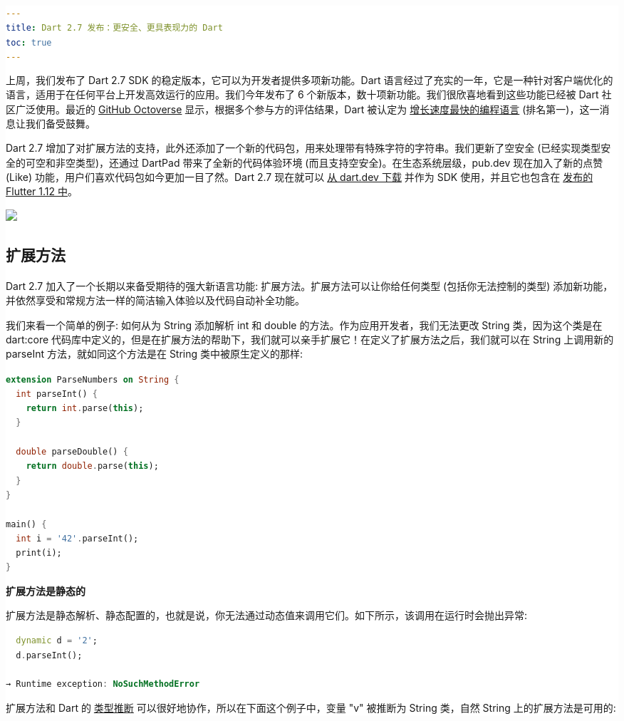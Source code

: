 ```yaml
---
title: Dart 2.7 发布：更安全、更具表现力的 Dart
toc: true
---
```

上周，我们发布了 Dart 2.7 SDK 的稳定版本，它可以为开发者提供多项新功能。Dart 语言经过了充实的一年，它是一种针对客户端优化的语言，适用于在任何平台上开发高效运行的应用。我们今年发布了 6 个新版本，数十项新功能。我们很欣喜地看到这些功能已经被 Dart 社区广泛使用。最近的 [GitHub Octoverse](https://octoverse.github.com/) 显示，根据多个参与方的评估结果，Dart 被认定为 [增长速度最快的编程语言](https://octoverse.github.com/#top-languages) (排名第一)，这一消息让我们备受鼓舞。

Dart 2.7 增加了对扩展方法的支持，此外还添加了一个新的代码包，用来处理带有特殊字符的字符串。我们更新了空安全 (已经实现类型安全的可空和非空类型)，还通过 DartPad 带来了全新的代码体验环境 (而且支持空安全)。在生态系统层级，pub.dev 现在加入了新的点赞 (Like) 功能，用户们喜欢代码包如今更加一目了然。Dart 2.7 现在就可以 [从 dart.dev 下载](http://dart.dev/) 并作为 SDK 使用，并且它也包含在 [发布的 Flutter 1.12 中](https://flutter.cn/posts/announcing-flutter-1-12)。

![](https://files.flutter-io.cn/posts/images/2021/05/gw7QIg.png)

## **扩展方法**

Dart 2.7 加入了一个长期以来备受期待的强大新语言功能: 扩展方法。扩展方法可以让你给任何类型 (包括你无法控制的类型) 添加新功能，并依然享受和常规方法一样的简洁输入体验以及代码自动补全功能。

我们来看一个简单的例子: 如何从为 String 添加解析 int 和 double 的方法。作为应用开发者，我们无法更改 String 类，因为这个类是在 dart:core 代码库中定义的，但是在扩展方法的帮助下，我们就可以亲手扩展它！在定义了扩展方法之后，我们就可以在 String 上调用新的 parseInt 方法，就如同这个方法是在 String 类中被原生定义的那样:

```dart
extension ParseNumbers on String {
  int parseInt() {
    return int.parse(this);
  }

  double parseDouble() {
    return double.parse(this);
  }
}

main() {
  int i = '42'.parseInt();
  print(i);
}
```

**扩展方法是静态的**

扩展方法是静态解析、静态配置的，也就是说，你无法通过动态值来调用它们。如下所示，该调用在运行时会抛出异常:

```dart
  dynamic d = '2';
  d.parseInt();

→ Runtime exception: NoSuchMethodError
```

扩展方法和 Dart 的 [类型推断](https://dart.dev/guides/language/sound-dart#type-inference) 可以很好地协作，所以在下面这个例子中，变量 "v" 被推断为 String 类，自然 String 上的扩展方法是可用的:
